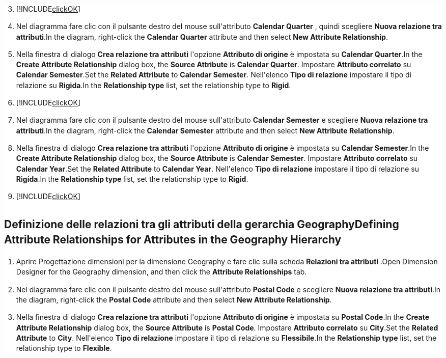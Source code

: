 3.  [!INCLUDE[clickOK](../includes/clickok-md.md)]  
  
4.  <span data-ttu-id="29055-193">Nel diagramma fare clic con il pulsante destro del mouse sull'attributo **Calendar Quarter** , quindi scegliere **Nuova relazione tra attributi**.</span><span class="sxs-lookup"><span data-stu-id="29055-193">In the diagram, right-click the **Calendar Quarter** attribute and then select **New Attribute Relationship**.</span></span>  
  
5.  <span data-ttu-id="29055-194">Nella finestra di dialogo **Crea relazione tra attributi** l'opzione **Attributo di origine** è impostata su **Calendar Quarter**.</span><span class="sxs-lookup"><span data-stu-id="29055-194">In the **Create Attribute Relationship** dialog box, the **Source Attribute** is **Calendar Quarter**.</span></span> <span data-ttu-id="29055-195">Impostare **Attributo correlato** su **Calendar Semester**.</span><span class="sxs-lookup"><span data-stu-id="29055-195">Set the **Related Attribute** to **Calendar Semester**.</span></span> <span data-ttu-id="29055-196">Nell'elenco **Tipo di relazione** impostare il tipo di relazione su **Rigida**.</span><span class="sxs-lookup"><span data-stu-id="29055-196">In the **Relationship type** list, set the relationship type to **Rigid**.</span></span>  
  
6.  [!INCLUDE[clickOK](../includes/clickok-md.md)]  
  
7.  <span data-ttu-id="29055-197">Nel diagramma fare clic con il pulsante destro del mouse sull'attributo **Calendar Semester** e scegliere **Nuova relazione tra attributi**.</span><span class="sxs-lookup"><span data-stu-id="29055-197">In the diagram, right-click the **Calendar Semester** attribute and then select **New Attribute Relationship**.</span></span>  
  
8.  <span data-ttu-id="29055-198">Nella finestra di dialogo **Crea relazione tra attributi** l'opzione **Attributo di origine** è impostata su **Calendar Semester**.</span><span class="sxs-lookup"><span data-stu-id="29055-198">In the **Create Attribute Relationship** dialog box, the **Source Attribute** is **Calendar Semester**.</span></span> <span data-ttu-id="29055-199">Impostare **Attributo correlato** su **Calendar Year**.</span><span class="sxs-lookup"><span data-stu-id="29055-199">Set the **Related Attribute** to **Calendar Year**.</span></span> <span data-ttu-id="29055-200">Nell'elenco **Tipo di relazione** impostare il tipo di relazione su **Rigida**.</span><span class="sxs-lookup"><span data-stu-id="29055-200">In the **Relationship type** list, set the relationship type to **Rigid**.</span></span>  
  
9. [!INCLUDE[clickOK](../includes/clickok-md.md)]  
  
## <a name="defining-attribute-relationships-for-attributes-in-the-geography-hierarchy"></a><span data-ttu-id="29055-201">Definizione delle relazioni tra gli attributi della gerarchia Geography</span><span class="sxs-lookup"><span data-stu-id="29055-201">Defining Attribute Relationships for Attributes in the Geography Hierarchy</span></span>  
  
1.  <span data-ttu-id="29055-202">Aprire Progettazione dimensioni per la dimensione Geography e fare clic sulla scheda **Relazioni tra attributi** .</span><span class="sxs-lookup"><span data-stu-id="29055-202">Open Dimension Designer for the Geography dimension, and then click the **Attribute Relationships** tab.</span></span>  
  
2.  <span data-ttu-id="29055-203">Nel diagramma fare clic con il pulsante destro del mouse sull'attributo **Postal Code** e scegliere **Nuova relazione tra attributi**.</span><span class="sxs-lookup"><span data-stu-id="29055-203">In the diagram, right-click the **Postal Code** attribute and then select **New Attribute Relationship**.</span></span>  
  
3.  <span data-ttu-id="29055-204">Nella finestra di dialogo **Crea relazione tra attributi** l'opzione **Attributo di origine** è impostata su **Postal Code**.</span><span class="sxs-lookup"><span data-stu-id="29055-204">In the **Create Attribute Relationship** dialog box, the **Source Attribute** is **Postal Code**.</span></span> <span data-ttu-id="29055-205">Impostare **Attributo correlato** su **City**.</span><span class="sxs-lookup"><span data-stu-id="29055-205">Set the **Related Attribute** to **City**.</span></span> <span data-ttu-id="29055-206">Nell'elenco **Tipo di relazione** impostare il tipo di relazione su **Flessibile**.</span><span class="sxs-lookup"><span data-stu-id="29055-206">In the **Relationship type** list, set the relationship type to **Flexible**.</span></span>  
  
